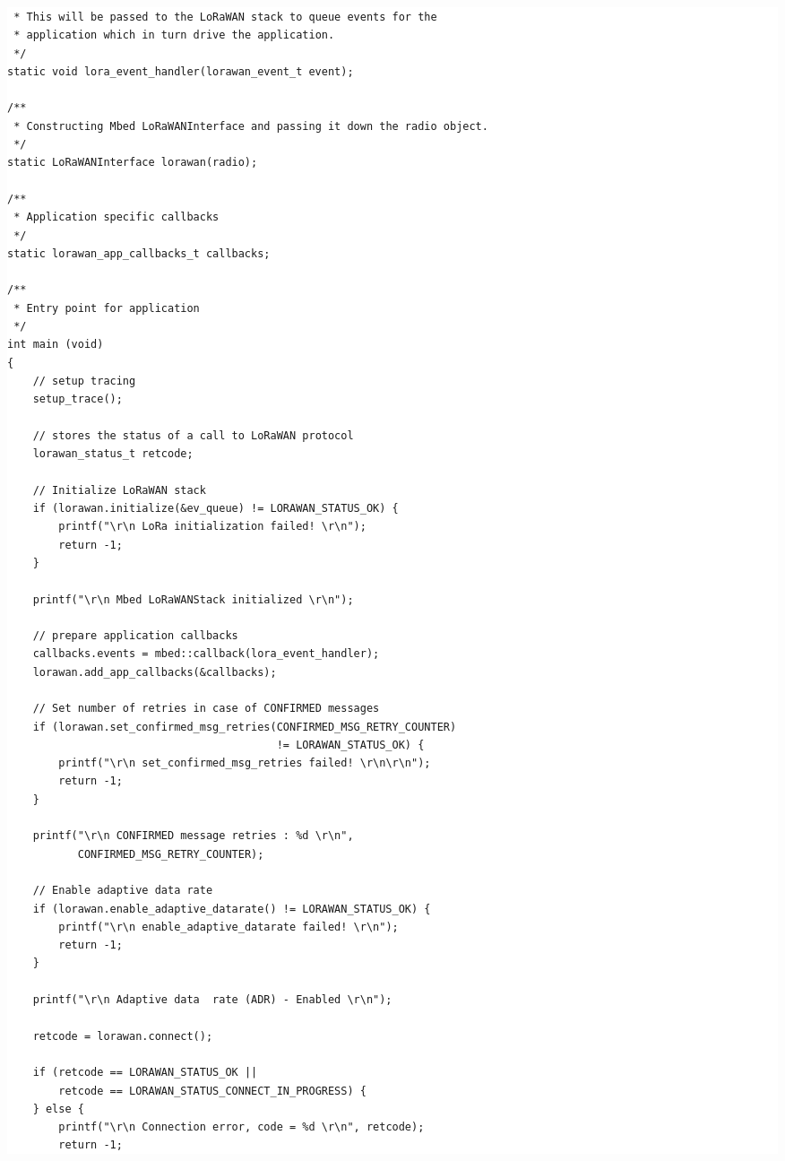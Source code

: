 ```
 * This will be passed to the LoRaWAN stack to queue events for the
 * application which in turn drive the application.
 */
static void lora_event_handler(lorawan_event_t event);
 
/**
 * Constructing Mbed LoRaWANInterface and passing it down the radio object.
 */
static LoRaWANInterface lorawan(radio);
 
/**
 * Application specific callbacks
 */
static lorawan_app_callbacks_t callbacks;
 
/**
 * Entry point for application
 */
int main (void)
{
    // setup tracing
    setup_trace();
 
    // stores the status of a call to LoRaWAN protocol
    lorawan_status_t retcode;
 
    // Initialize LoRaWAN stack
    if (lorawan.initialize(&ev_queue) != LORAWAN_STATUS_OK) {
        printf("\r\n LoRa initialization failed! \r\n");
        return -1;
    }
 
    printf("\r\n Mbed LoRaWANStack initialized \r\n");
 
    // prepare application callbacks
    callbacks.events = mbed::callback(lora_event_handler);
    lorawan.add_app_callbacks(&callbacks);
 
    // Set number of retries in case of CONFIRMED messages
    if (lorawan.set_confirmed_msg_retries(CONFIRMED_MSG_RETRY_COUNTER)
                                          != LORAWAN_STATUS_OK) {
        printf("\r\n set_confirmed_msg_retries failed! \r\n\r\n");
        return -1;
    }
 
    printf("\r\n CONFIRMED message retries : %d \r\n",
           CONFIRMED_MSG_RETRY_COUNTER);
 
    // Enable adaptive data rate
    if (lorawan.enable_adaptive_datarate() != LORAWAN_STATUS_OK) {
        printf("\r\n enable_adaptive_datarate failed! \r\n");
        return -1;
    }
 
    printf("\r\n Adaptive data  rate (ADR) - Enabled \r\n");
 
    retcode = lorawan.connect();
 
    if (retcode == LORAWAN_STATUS_OK ||
        retcode == LORAWAN_STATUS_CONNECT_IN_PROGRESS) {
    } else {
        printf("\r\n Connection error, code = %d \r\n", retcode);
        return -1;
```